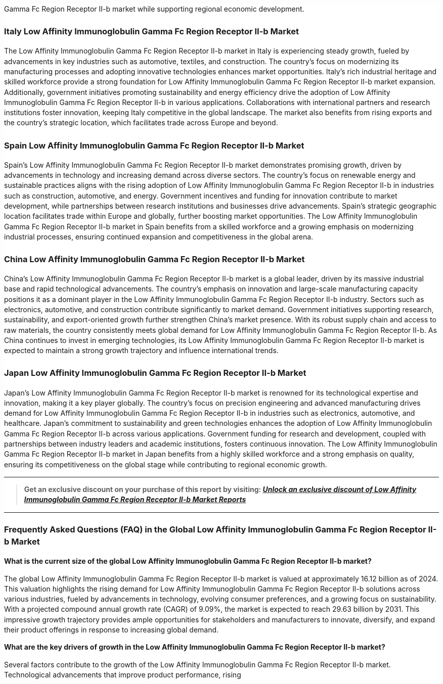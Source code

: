 Gamma Fc Region Receptor II-b market while supporting regional economic development.</p><h3>Italy Low Affinity Immunoglobulin Gamma Fc Region Receptor II-b Market</h3><p>The Low Affinity Immunoglobulin Gamma Fc Region Receptor II-b market in Italy is experiencing steady growth, fueled by advancements in key industries such as automotive, textiles, and construction. The country&rsquo;s focus on modernizing its manufacturing processes and adopting innovative technologies enhances market opportunities. Italy&rsquo;s rich industrial heritage and skilled workforce provide a strong foundation for Low Affinity Immunoglobulin Gamma Fc Region Receptor II-b market expansion. Additionally, government initiatives promoting sustainability and energy efficiency drive the adoption of Low Affinity Immunoglobulin Gamma Fc Region Receptor II-b in various applications. Collaborations with international partners and research institutions foster innovation, keeping Italy competitive in the global landscape. The market also benefits from rising exports and the country&rsquo;s strategic location, which facilitates trade across Europe and beyond.</p><h3>Spain Low Affinity Immunoglobulin Gamma Fc Region Receptor II-b Market</h3><p>Spain&rsquo;s Low Affinity Immunoglobulin Gamma Fc Region Receptor II-b market demonstrates promising growth, driven by advancements in technology and increasing demand across diverse sectors. The country&rsquo;s focus on renewable energy and sustainable practices aligns with the rising adoption of Low Affinity Immunoglobulin Gamma Fc Region Receptor II-b in industries such as construction, automotive, and energy. Government incentives and funding for innovation contribute to market development, while partnerships between research institutions and businesses drive advancements. Spain&rsquo;s strategic geographic location facilitates trade within Europe and globally, further boosting market opportunities. The Low Affinity Immunoglobulin Gamma Fc Region Receptor II-b market in Spain benefits from a skilled workforce and a growing emphasis on modernizing industrial processes, ensuring continued expansion and competitiveness in the global arena.</p><h3>China Low Affinity Immunoglobulin Gamma Fc Region Receptor II-b Market</h3><p>China&rsquo;s Low Affinity Immunoglobulin Gamma Fc Region Receptor II-b market is a global leader, driven by its massive industrial base and rapid technological advancements. The country&rsquo;s emphasis on innovation and large-scale manufacturing capacity positions it as a dominant player in the Low Affinity Immunoglobulin Gamma Fc Region Receptor II-b industry. Sectors such as electronics, automotive, and construction contribute significantly to market demand. Government initiatives supporting research, sustainability, and export-oriented growth further strengthen China&rsquo;s market presence. With its robust supply chain and access to raw materials, the country consistently meets global demand for Low Affinity Immunoglobulin Gamma Fc Region Receptor II-b. As China continues to invest in emerging technologies, its Low Affinity Immunoglobulin Gamma Fc Region Receptor II-b market is expected to maintain a strong growth trajectory and influence international trends.</p><h3>Japan Low Affinity Immunoglobulin Gamma Fc Region Receptor II-b Market</h3><p>Japan&rsquo;s Low Affinity Immunoglobulin Gamma Fc Region Receptor II-b market is renowned for its technological expertise and innovation, making it a key player globally. The country&rsquo;s focus on precision engineering and advanced manufacturing drives demand for Low Affinity Immunoglobulin Gamma Fc Region Receptor II-b in industries such as electronics, automotive, and healthcare. Japan&rsquo;s commitment to sustainability and green technologies enhances the adoption of Low Affinity Immunoglobulin Gamma Fc Region Receptor II-b across various applications. Government funding for research and development, coupled with partnerships between industry leaders and academic institutions, fosters continuous innovation. The Low Affinity Immunoglobulin Gamma Fc Region Receptor II-b market in Japan benefits from a highly skilled workforce and a strong emphasis on quality, ensuring its competitiveness on the global stage while contributing to regional economic growth.</p><hr /><blockquote><p><strong>Get an exclusive discount on your purchase of this report by visiting: <em><a href="://marketresearchpulse.com/ask-for-discount/149508?utm_source=Github&amp;utm_medium=022">Unlock an exclusive discount of Low Affinity Immunoglobulin Gamma Fc Region Receptor II-b Market Reports</a></em>&nbsp;</strong></p></blockquote><hr /><h3>Frequently Asked Questions (FAQ) in the Global Low Affinity Immunoglobulin Gamma Fc Region Receptor II-b Market</h3><p><strong>What is the current size of the global Low Affinity Immunoglobulin Gamma Fc Region Receptor II-b market?</strong></p><p>The global Low Affinity Immunoglobulin Gamma Fc Region Receptor II-b market is valued at approximately 16.12 billion as of 2024. This valuation highlights the rising demand for Low Affinity Immunoglobulin Gamma Fc Region Receptor II-b solutions across various industries, fueled by advancements in technology, evolving consumer preferences, and a growing focus on sustainability. With a projected compound annual growth rate (CAGR) of 9.09%, the market is expected to reach 29.63 billion by 2031. This impressive growth trajectory provides ample opportunities for stakeholders and manufacturers to innovate, diversify, and expand their product offerings in response to increasing global demand.</p><p><strong>What are the key drivers of growth in the Low Affinity Immunoglobulin Gamma Fc Region Receptor II-b market?</strong></p><p>Several factors contribute to the growth of the Low Affinity Immunoglobulin Gamma Fc Region Receptor II-b market. Technological advancements that improve product performance, rising